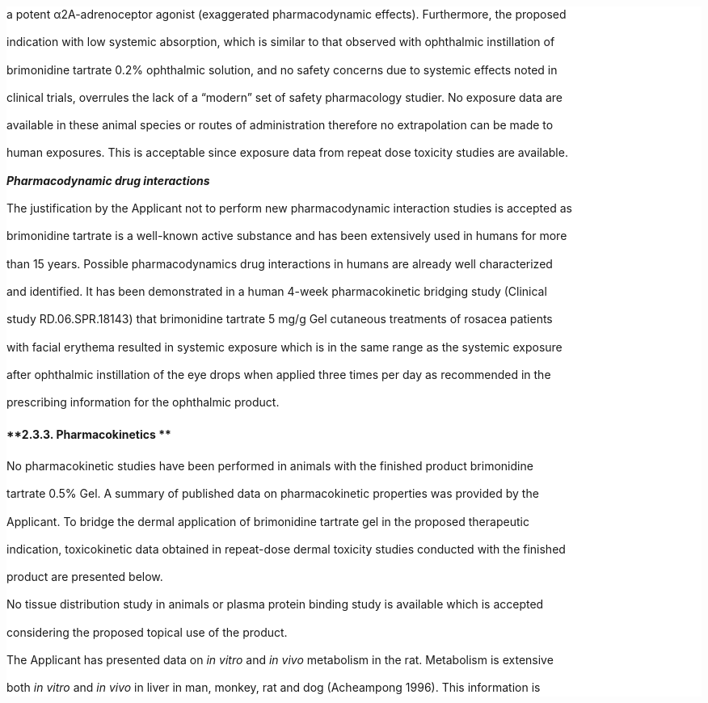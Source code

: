 a potent α2A-adrenoceptor agonist (exaggerated pharmacodynamic effects). Furthermore, the proposed

indication with low systemic absorption, which is similar to that observed with ophthalmic instillation of

brimonidine tartrate 0.2% ophthalmic solution, and no safety concerns due to systemic effects noted in

clinical trials, overrules the lack of a “modern” set of safety pharmacology studier. No exposure data are

available in these animal species or routes of administration therefore no extrapolation can be made to

human exposures. This is acceptable since exposure data from repeat dose toxicity studies are available.

***Pharmacodynamic drug interactions***

The justification by the Applicant not to perform new pharmacodynamic interaction studies is accepted as

brimonidine tartrate is a well-known active substance and has been extensively used in humans for more

than 15 years. Possible pharmacodynamics drug interactions in humans are already well characterized

and identified. It has been demonstrated in a human 4-week pharmacokinetic bridging study (Clinical

study RD.06.SPR.18143) that brimonidine tartrate 5 mg/g Gel cutaneous treatments of rosacea patients

with facial erythema resulted in systemic exposure which is in the same range as the systemic exposure

after ophthalmic instillation of the eye drops when applied three times per day as recommended in the

prescribing information for the ophthalmic product.
#### **2.3.3. Pharmacokinetics **

No pharmacokinetic studies have been performed in animals with the finished product brimonidine

tartrate 0.5% Gel. A summary of published data on pharmacokinetic properties was provided by the

Applicant. To bridge the dermal application of brimonidine tartrate gel in the proposed therapeutic

indication, toxicokinetic data obtained in repeat-dose dermal toxicity studies conducted with the finished

product are presented below.

No tissue distribution study in animals or plasma protein binding study is available which is accepted

considering the proposed topical use of the product.

The Applicant has presented data on *in vitro* and *in vivo* metabolism in the rat. Metabolism is extensive

both *in vitro* and *in vivo* in liver in man, monkey, rat and dog (Acheampong 1996). This information is
